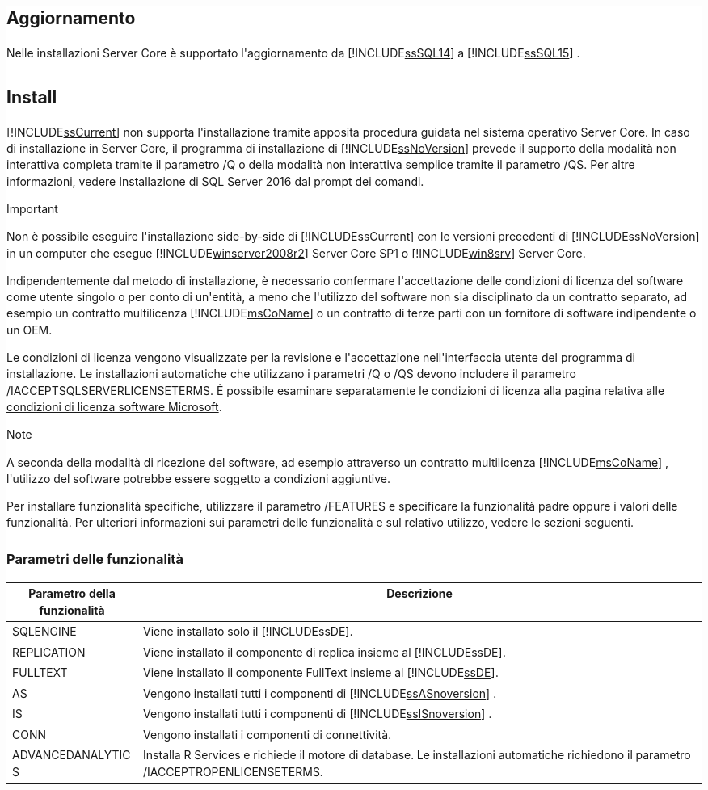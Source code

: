## <a name="upgrade"></a>Aggiornamento 
 Nelle installazioni Server Core è supportato l'aggiornamento da [!INCLUDE[ssSQL14](../../includes/sssql14-md.md)] a [!INCLUDE[ssSQL15](../../includes/sssql15-md.md)] .  
  
## <a name="install"></a>Install  
 [!INCLUDE[ssCurrent](../../includes/sscurrent-md.md)] non supporta l'installazione tramite apposita procedura guidata nel sistema operativo Server Core. In caso di installazione in Server Core, il programma di installazione di [!INCLUDE[ssNoVersion](../../includes/ssnoversion-md.md)] prevede il supporto della modalità non interattiva completa tramite il parametro /Q o della modalità non interattiva semplice tramite il parametro /QS. Per altre informazioni, vedere [Installazione di SQL Server 2016 dal prompt dei comandi](../../database-engine/install-windows/install-sql-server-2016-from-the-command-prompt.md).  
  
> [!IMPORTANT]  
>  Non è possibile eseguire l'installazione side-by-side di [!INCLUDE[ssCurrent](../../includes/sscurrent-md.md)] con le versioni precedenti di [!INCLUDE[ssNoVersion](../../includes/ssnoversion-md.md)] in un computer che esegue [!INCLUDE[winserver2008r2](../../includes/winserver2008r2-md.md)] Server Core SP1 o [!INCLUDE[win8srv](../../includes/win8srv-md.md)] Server Core.  
  
 Indipendentemente dal metodo di installazione, è necessario confermare l'accettazione delle condizioni di licenza del software come utente singolo o per conto di un'entità, a meno che l'utilizzo del software non sia disciplinato da un contratto separato, ad esempio un contratto multilicenza [!INCLUDE[msCoName](../../includes/msconame-md.md)] o un contratto di terze parti con un fornitore di software indipendente o un OEM.  
  
 Le condizioni di licenza vengono visualizzate per la revisione e l'accettazione nell'interfaccia utente del programma di installazione. Le installazioni automatiche che utilizzano i parametri /Q o /QS devono includere il parametro /IACCEPTSQLSERVERLICENSETERMS. È possibile esaminare separatamente le condizioni di licenza alla pagina relativa alle [condizioni di licenza software Microsoft](http://go.microsoft.com/fwlink/?LinkId=148209).  
  
> [!NOTE]  
>  A seconda della modalità di ricezione del software, ad esempio attraverso un contratto multilicenza [!INCLUDE[msCoName](../../includes/msconame-md.md)] , l'utilizzo del software potrebbe essere soggetto a condizioni aggiuntive.  
  
 Per installare funzionalità specifiche, utilizzare il parametro /FEATURES e specificare la funzionalità padre oppure i valori delle funzionalità. Per ulteriori informazioni sui parametri delle funzionalità e sul relativo utilizzo, vedere le sezioni seguenti.  
  
### <a name="feature-parameters"></a>Parametri delle funzionalità  
  
|Parametro della funzionalità|Descrizione|  
|-----------------------|-----------------|  
|SQLENGINE|Viene installato solo il [!INCLUDE[ssDE](../../includes/ssde-md.md)].|  
|REPLICATION|Viene installato il componente di replica insieme al [!INCLUDE[ssDE](../../includes/ssde-md.md)].|  
|FULLTEXT|Viene installato il componente FullText insieme al [!INCLUDE[ssDE](../../includes/ssde-md.md)].|  
|AS|Vengono installati tutti i componenti di [!INCLUDE[ssASnoversion](../../includes/ssasnoversion-md.md)] .|  
|IS|Vengono installati tutti i componenti di [!INCLUDE[ssISnoversion](../../includes/ssisnoversion-md.md)] .|  
|CONN|Vengono installati i componenti di connettività.| 
|ADVANCEDANALYTICS |Installa R Services e richiede il motore di database. Le installazioni automatiche richiedono il parametro /IACCEPTROPENLICENSETERMS.  |
